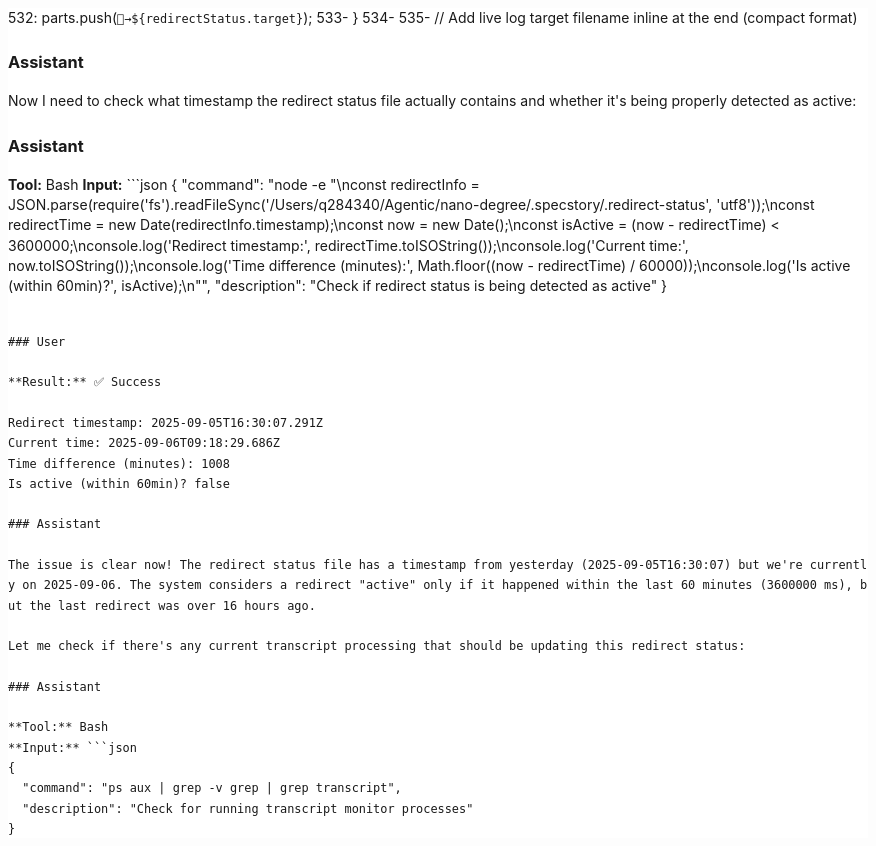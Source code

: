 532:      parts.push(`🔀→${redirectStatus.target}`);
533-    }
534-
535-    // Add live log target filename inline at the end (compact format)

### Assistant

Now I need to check what timestamp the redirect status file actually contains and whether it's being properly detected as active:

### Assistant

**Tool:** Bash
**Input:** ```json
{
  "command": "node -e \"\nconst redirectInfo = JSON.parse(require('fs').readFileSync('/Users/q284340/Agentic/nano-degree/.specstory/.redirect-status', 'utf8'));\nconst redirectTime = new Date(redirectInfo.timestamp);\nconst now = new Date();\nconst isActive = (now - redirectTime) < 3600000;\nconsole.log('Redirect timestamp:', redirectTime.toISOString());\nconsole.log('Current time:', now.toISOString());\nconsole.log('Time difference (minutes):', Math.floor((now - redirectTime) / 60000));\nconsole.log('Is active (within 60min)?', isActive);\n\"",
  "description": "Check if redirect status is being detected as active"
}
```

### User

**Result:** ✅ Success

Redirect timestamp: 2025-09-05T16:30:07.291Z
Current time: 2025-09-06T09:18:29.686Z
Time difference (minutes): 1008
Is active (within 60min)? false

### Assistant

The issue is clear now! The redirect status file has a timestamp from yesterday (2025-09-05T16:30:07) but we're currently on 2025-09-06. The system considers a redirect "active" only if it happened within the last 60 minutes (3600000 ms), but the last redirect was over 16 hours ago.

Let me check if there's any current transcript processing that should be updating this redirect status:

### Assistant

**Tool:** Bash
**Input:** ```json
{
  "command": "ps aux | grep -v grep | grep transcript",
  "description": "Check for running transcript monitor processes"
}
```
